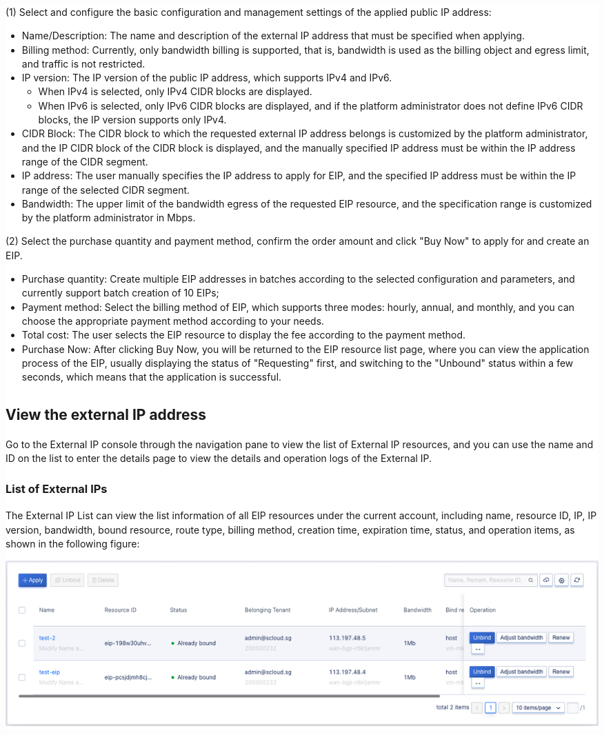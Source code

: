 (1) Select and configure the basic configuration and management settings of the applied public IP address:

- Name/Description: The name and description of the external IP address that must be specified when applying.
- Billing method: Currently, only bandwidth billing is supported, that is, bandwidth is used as the billing object and egress limit, and traffic is not restricted.
- IP version: The IP version of the public IP address, which supports IPv4 and IPv6.
  - When IPv4 is selected, only IPv4 CIDR blocks are displayed.
  - When IPv6 is selected, only IPv6 CIDR blocks are displayed, and if the platform administrator does not define IPv6 CIDR blocks, the IP version supports only IPv4.
- CIDR Block: The CIDR block to which the requested external IP address belongs is customized by the platform administrator, and the IP CIDR block of the CIDR block is displayed, and the manually specified IP address must be within the IP address range of the CIDR segment.
- IP address: The user manually specifies the IP address to apply for EIP, and the specified IP address must be within the IP range of the selected CIDR segment.
- Bandwidth: The upper limit of the bandwidth egress of the requested EIP resource, and the specification range is customized by the platform administrator in Mbps.

(2) Select the purchase quantity and payment method, confirm the order amount and click "Buy Now" to apply for and create an EIP.

- Purchase quantity: Create multiple EIP addresses in batches according to the selected configuration and parameters, and currently support batch creation of 10 EIPs;
- Payment method: Select the billing method of EIP, which supports three modes: hourly, annual, and monthly, and you can choose the appropriate payment method according to your needs.
- Total cost: The user selects the EIP resource to display the fee according to the payment method.
- Purchase Now: After clicking Buy Now, you will be returned to the EIP resource list page, where you can view the application process of the EIP, usually displaying the status of "Requesting" first, and switching to the "Unbound" status within a few seconds, which means that the application is successful.

## View the external IP address
Go to the External IP console through the navigation pane to view the list of External IP resources, and you can use the name and ID on the list to enter the details page to view the details and operation logs of the External IP.

### List of External IPs

The External IP List can view the list information of all EIP resources under the current account, including name, resource ID, IP, IP version, bandwidth, bound resource, route type, billing method, creation time, expiration time, status, and operation items, as shown in the following figure:

![1](/assets/images/user-guide/user-guide-59.png)
